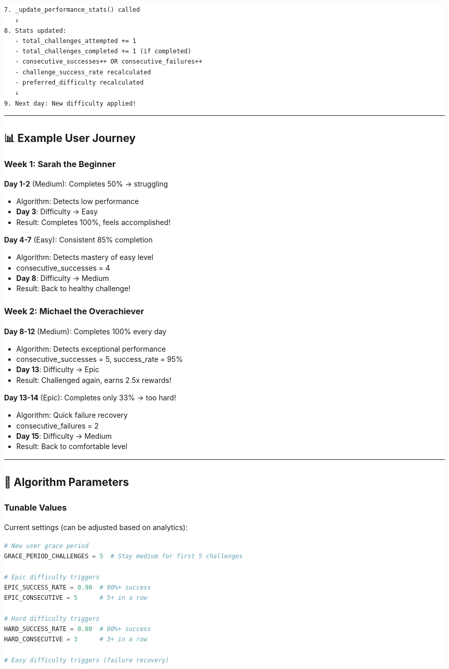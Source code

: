 ```
7. _update_performance_stats() called
   ↓
8. Stats updated:
   - total_challenges_attempted += 1
   - total_challenges_completed += 1 (if completed)
   - consecutive_successes++ OR consecutive_failures++
   - challenge_success_rate recalculated
   - preferred_difficulty recalculated
   ↓
9. Next day: New difficulty applied!
```

---

## 📊 Example User Journey

### Week 1: Sarah the Beginner

**Day 1-2** (Medium): Completes 50% → struggling
- Algorithm: Detects low performance
- **Day 3**: Difficulty → Easy
- Result: Completes 100%, feels accomplished!

**Day 4-7** (Easy): Consistent 85% completion
- Algorithm: Detects mastery of easy level
- consecutive_successes = 4
- **Day 8**: Difficulty → Medium
- Result: Back to healthy challenge!

### Week 2: Michael the Overachiever

**Day 8-12** (Medium): Completes 100% every day
- Algorithm: Detects exceptional performance
- consecutive_successes = 5, success_rate = 95%
- **Day 13**: Difficulty → Epic
- Result: Challenged again, earns 2.5x rewards!

**Day 13-14** (Epic): Completes only 33% → too hard!
- Algorithm: Quick failure recovery
- consecutive_failures = 2
- **Day 15**: Difficulty → Medium
- Result: Back to comfortable level

---

## 🎯 Algorithm Parameters

### Tunable Values

Current settings (can be adjusted based on analytics):

```python
# New user grace period
GRACE_PERIOD_CHALLENGES = 5  # Stay medium for first 5 challenges

# Epic difficulty triggers
EPIC_SUCCESS_RATE = 0.90  # 90%+ success
EPIC_CONSECUTIVE = 5      # 5+ in a row

# Hard difficulty triggers
HARD_SUCCESS_RATE = 0.80  # 80%+ success
HARD_CONSECUTIVE = 3      # 3+ in a row

# Easy difficulty triggers (failure recovery)
```